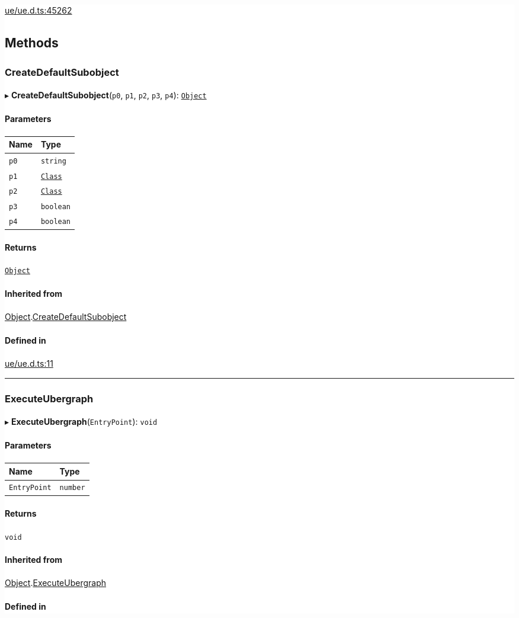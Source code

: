[ue/ue.d.ts:45262](https://github.com/YugMetaverse/yug_typings/blob/b7d9b19/ue/ue.d.ts#L45262)

## Methods

### CreateDefaultSubobject

▸ **CreateDefaultSubobject**(`p0`, `p1`, `p2`, `p3`, `p4`): [`Object`](ue_ue.Object.md)

#### Parameters

| Name | Type |
| :------ | :------ |
| `p0` | `string` |
| `p1` | [`Class`](ue_ue.Class.md) |
| `p2` | [`Class`](ue_ue.Class.md) |
| `p3` | `boolean` |
| `p4` | `boolean` |

#### Returns

[`Object`](ue_ue.Object.md)

#### Inherited from

[Object](ue_ue.Object.md).[CreateDefaultSubobject](ue_ue.Object.md#createdefaultsubobject)

#### Defined in

[ue/ue.d.ts:11](https://github.com/YugMetaverse/yug_typings/blob/b7d9b19/ue/ue.d.ts#L11)

___

### ExecuteUbergraph

▸ **ExecuteUbergraph**(`EntryPoint`): `void`

#### Parameters

| Name | Type |
| :------ | :------ |
| `EntryPoint` | `number` |

#### Returns

`void`

#### Inherited from

[Object](ue_ue.Object.md).[ExecuteUbergraph](ue_ue.Object.md#executeubergraph)

#### Defined in
